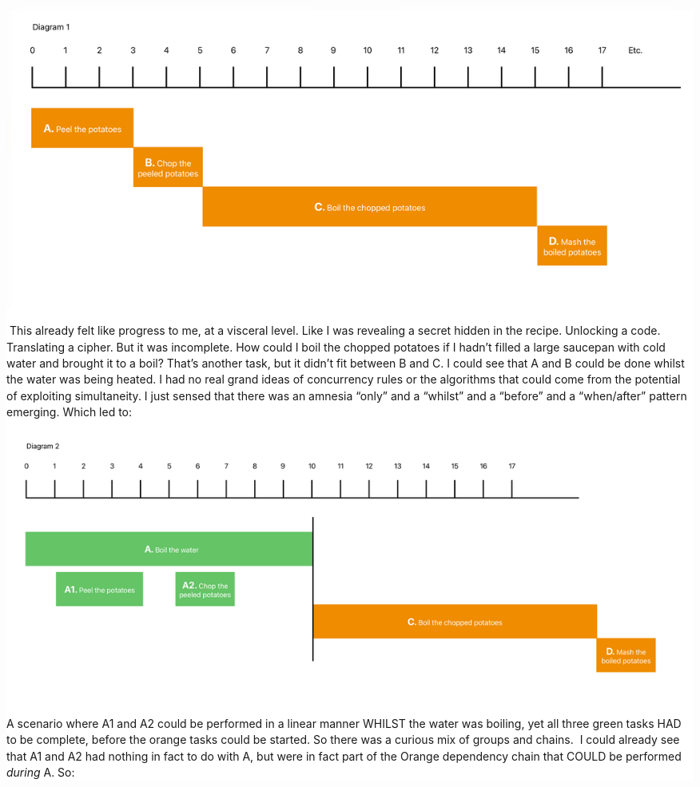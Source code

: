 ![A. Poel the posios](Attachments/CleanShotFreeform1152001341.png)  
  
 This already felt like progress to me, at a visceral level. Like I was revealing a secret hidden in the recipe. Unlocking a code. Translating a cipher. But it was incomplete. How could I boil the chopped potatoes if I hadn’t filled a large saucepan with cold water and brought it to a boil? That’s another task, but it didn’t fit between B and C. I could see that A and B could be done whilst the water was being heated. I had no real grand ideas of concurrency rules or the algorithms that could come from the potential of exploiting simultaneity. I just sensed that there was an amnesia “only” and a “whilst” and a “before” and a “when/after” pattern emerging. Which led to:     
![CleanShotFreeform1200001343.png](Attachments/CleanShotFreeform1200001343.png)  
A scenario where A1 and A2 could be performed in a linear manner WHILST the water was boiling, yet all three green tasks HAD to be complete, before the orange tasks could be started. So there was a curious mix of groups and chains.  I could already see that A1 and A2 had nothing in fact to do with A, but were in fact part of the Orange dependency chain that COULD be performed *during* A. So:  
  